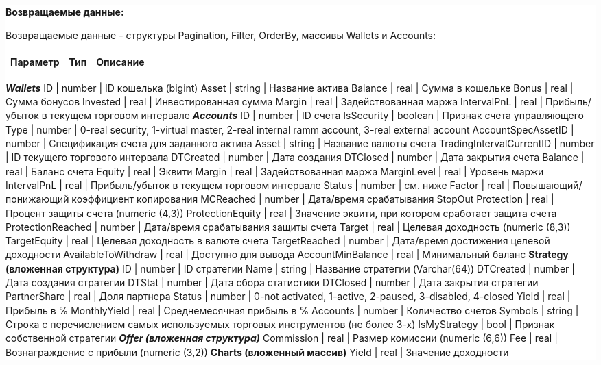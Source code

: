 **Возвращаемые данные:**

Возвращаемые данные - структуры Pagination, Filter, OrderBy, массивы Wallets и Accounts:

Параметр | Тип | Описание 
---------|----------|----------
***Wallets***
ID	|	number	|	ID кошелька (bigint)
Asset	|	string	|	Название актива
Balance	|	real	|	Сумма в кошельке
Bonus	|	real	|	Сумма бонусов
Invested	|	real	|	Инвестированная сумма
Margin	|	real	|	Задействованная маржа
IntervalPnL	|	real	|	Прибыль/убыток в текущем торговом интервале
***Accounts***
ID	|	number	|	ID счета
IsSecurity	|	boolean	|	Признак счета управляющего
Type	|	number	|	0-real security, 1-virtual master, 2-real internal ramm account, 3-real external account
AccountSpecAssetID	|	number	|	Спецификация счета для заданного актива
Asset	|	string	|	Название валюты счета
TradingIntervalCurrentID	|	number	|	ID текущего торгового интервала
DTCreated	|	number	|	Дата создания
DTClosed	|	number	|	Дата закрытия счета
Balance	|	real	|	Баланс счета
Equity	|	real	|	Эквити
Margin	|	real	|	Задействованная маржа
MarginLevel	|	real	|	Уровень маржи
IntervalPnL	|	real	|	Прибыль/убыток в текущем торговом интервале
Status	|	number	|	см. ниже
Factor	|	real	|	Повышающий/понижающий коэффициент копирования
MCReached	|	number	|	Дата/время срабатывания StopOut
Protection	|	real	|	Процент защиты счета (numeric (4,3))
ProtectionEquity	|	real	|	Значение эквити, при котором сработает защита счета
ProtectionReached	|	number	|	Дата/время срабатывания защиты счета
Target	|	real	|	Целевая доходность (numeric (8,3))
TargetEquity	|	real	|	Целевая доходность в валюте счета
TargetReached	|	number	|	Дата/время достижения целевой доходности
AvailableToWithdraw	|	real	|	Доступно для вывода
AccountMinBalance	|	real	|	Минимальный баланс
****Strategy (вложенная структура)****
ID	|	number	|	ID стратегии
Name	|	string	|	Название стратегии (Varchar(64))
DTCreated	|	number	|	Дата создания стратегии
DTStat	|	number	|	Дата сбора статистики
DTClosed	|	number	|	Дата закрытия стратегии
PartnerShare	|	real	|	Доля партнера
Status	|	number	|	0-not activated, 1-active, 2-paused, 3-disabled, 4-closed
Yield	|	real	|	Прибыль в %
MonthlyYield	|	real	|	Среднемесячная прибыль в %
Accounts	|	number	|	Количество счетов
Symbols	|	string	|	Строка с перечислением самых используемых торговых инструментов (не более 3-х)
IsMyStrategy	|	bool	|	Признак собственной стратегии
*****Offer (вложенная структура)*****
Commission	|	real	|	Размер комиссии (numeric (6,6))
Fee	|	real	|	Вознаграждение с прибыли (numeric (3,2))
****Charts (вложенный массив)****
Yield	|	real	|	Значение доходности
